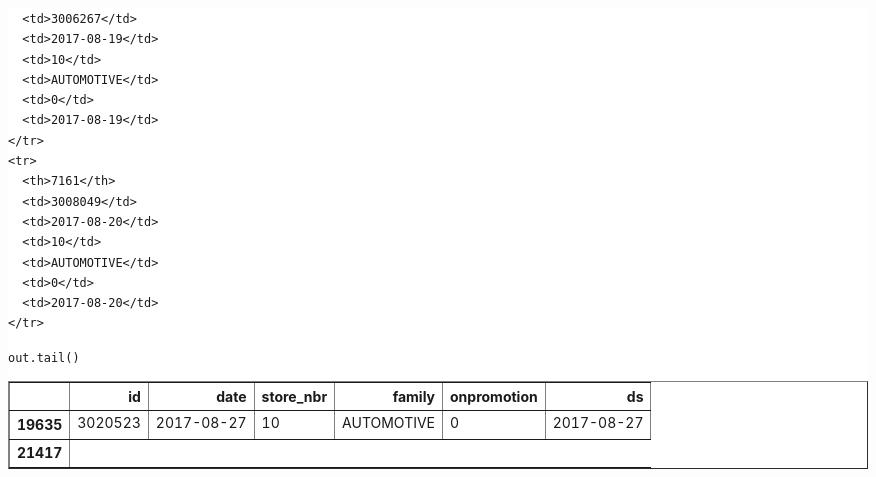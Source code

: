       <td>3006267</td>
      <td>2017-08-19</td>
      <td>10</td>
      <td>AUTOMOTIVE</td>
      <td>0</td>
      <td>2017-08-19</td>
    </tr>
    <tr>
      <th>7161</th>
      <td>3008049</td>
      <td>2017-08-20</td>
      <td>10</td>
      <td>AUTOMOTIVE</td>
      <td>0</td>
      <td>2017-08-20</td>
    </tr>
  </tbody>
</table>
</div>




```python
out.tail()
```




<div>
<style scoped>
    .dataframe tbody tr th:only-of-type {
        vertical-align: middle;
    }

    .dataframe tbody tr th {
        vertical-align: top;
    }

    .dataframe thead th {
        text-align: right;
    }
</style>
<table border="1" class="dataframe">
  <thead>
    <tr style="text-align: right;">
      <th></th>
      <th>id</th>
      <th>date</th>
      <th>store_nbr</th>
      <th>family</th>
      <th>onpromotion</th>
      <th>ds</th>
    </tr>
  </thead>
  <tbody>
    <tr>
      <th>19635</th>
      <td>3020523</td>
      <td>2017-08-27</td>
      <td>10</td>
      <td>AUTOMOTIVE</td>
      <td>0</td>
      <td>2017-08-27</td>
    </tr>
    <tr>
      <th>21417</th>